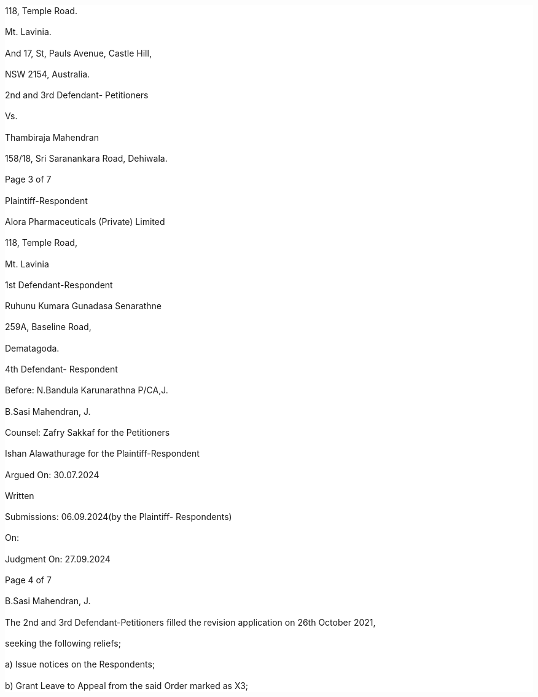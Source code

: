 118, Temple Road.

Mt. Lavinia.

And 17, St, Pauls Avenue, Castle Hill,

NSW 2154, Australia.

2nd and 3rd Defendant- Petitioners

Vs.

Thambiraja Mahendran

158/18, Sri Saranankara Road, Dehiwala.

Page 3 of 7

Plaintiff-Respondent

Alora Pharmaceuticals (Private) Limited

118, Temple Road,

Mt. Lavinia

1st Defendant-Respondent

Ruhunu Kumara Gunadasa Senarathne

259A, Baseline Road,

Dematagoda.

4th Defendant- Respondent

Before: N.Bandula Karunarathna P/CA,J.

B.Sasi Mahendran, J.

Counsel: Zafry Sakkaf for the Petitioners

Ishan Alawathurage for the Plaintiff-Respondent

Argued On: 30.07.2024

Written

Submissions: 06.09.2024(by the Plaintiff- Respondents)

On:

Judgment On: 27.09.2024

Page 4 of 7

B.Sasi Mahendran, J.

The 2nd and 3rd Defendant-Petitioners filled the revision application on 26th October 2021,

seeking the following reliefs;

a) Issue notices on the Respondents;

b) Grant Leave to Appeal from the said Order marked as X3;
